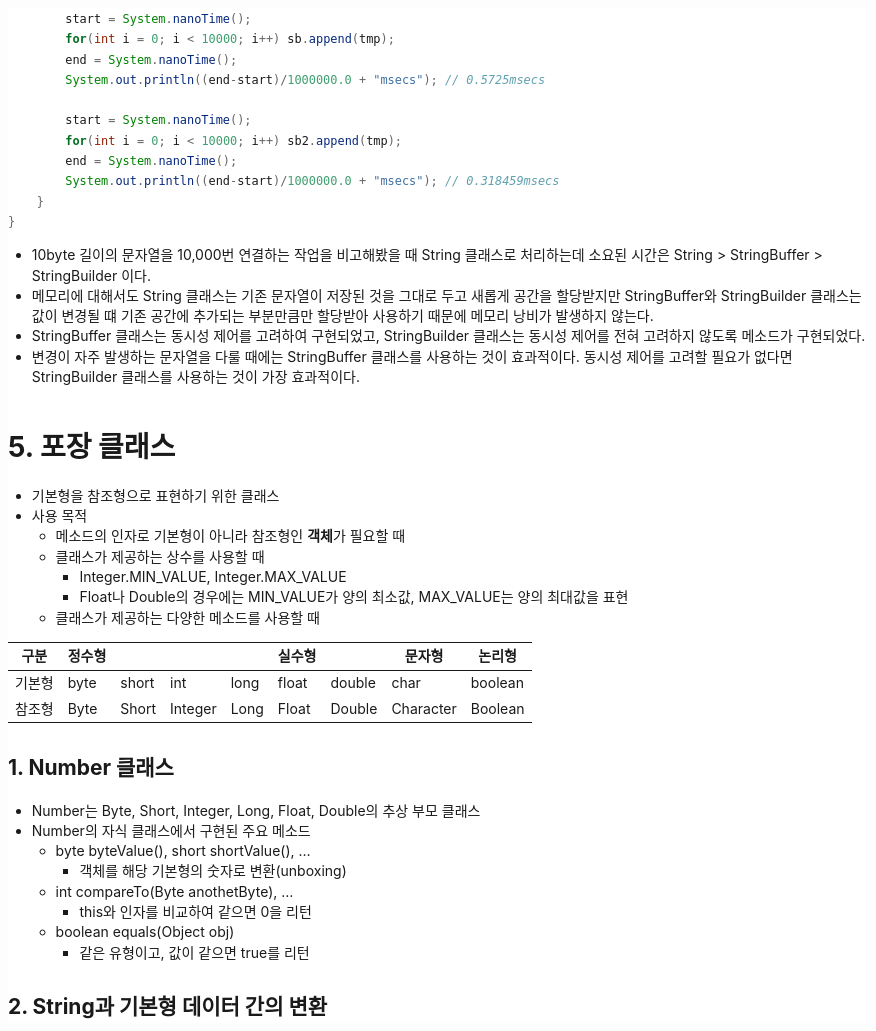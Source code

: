 ```java
		start = System.nanoTime();
		for(int i = 0; i < 10000; i++) sb.append(tmp);
		end = System.nanoTime();
		System.out.println((end-start)/1000000.0 + "msecs"); // 0.5725msecs
	
		start = System.nanoTime();
		for(int i = 0; i < 10000; i++) sb2.append(tmp);
		end = System.nanoTime();
		System.out.println((end-start)/1000000.0 + "msecs"); // 0.318459msecs
	}
}
```

- 10byte 길이의 문자열을 10,000번 연결하는 작업을 비고해봤을 때 String 클래스로 처리하는데 소요된 시간은 String > StringBuffer > StringBuilder 이다.
- 메모리에 대해서도 String 클래스는 기존 문자열이 저장된 것을 그대로 두고 새롭게 공간을 할당받지만 StringBuffer와 StringBuilder 클래스는 값이 변경될 떄 기존 공간에 추가되는 부분만큼만 할당받아 사용하기 때문에 메모리 낭비가 발생하지 않는다.
- StringBuffer 클래스는 동시성 제어를 고려하여 구현되었고, StringBuilder 클래스는 동시성 제어를 전혀 고려하지 않도록 메소드가 구현되었다.
- 변경이 자주 발생하는 문자열을 다룰 때에는 StringBuffer 클래스를 사용하는 것이 효과적이다. 동시성 제어를 고려할 필요가 없다면 StringBuilder 클래스를 사용하는 것이 가장 효과적이다.

# 5. 포장 클래스



- 기본형을 참조형으로 표현하기 위한 클래스
- 사용 목적
    - 메소드의 인자로 기본형이 아니라 참조형인 **객체**가 필요할 때
    - 클래스가 제공하는 상수를 사용할 때
        - Integer.MIN_VALUE, Integer.MAX_VALUE
        - Float나 Double의 경우에는 MIN_VALUE가 양의 최소값, MAX_VALUE는 양의 최대값을 표현
    - 클래스가 제공하는 다양한 메소드를 사용할 때

| 구분 | 정수형 |  |  |  | 실수형 |  | 문자형 | 논리형 |
| --- | --- | --- | --- | --- | --- | --- | --- | --- |
| 기본형 | byte | short | int | long | float | double | char | boolean |
| 참조형 | Byte | Short | Integer | Long | Float | Double | Character | Boolean |

## 1. Number 클래스

- Number는 Byte, Short, Integer, Long, Float, Double의 추상 부모 클래스
- Number의 자식 클래스에서 구현된 주요 메소드
    - byte byteValue(), short shortValue(), …
        - 객체를 해당 기본형의 숫자로 변환(unboxing)
    - int compareTo(Byte anothetByte), …
        - this와 인자를 비교하여 같으면 0을 리턴
    - boolean equals(Object obj)
        - 같은 유형이고, 값이 같으면 true를 리턴
        

## 2. String과 기본형 데이터 간의 변환
